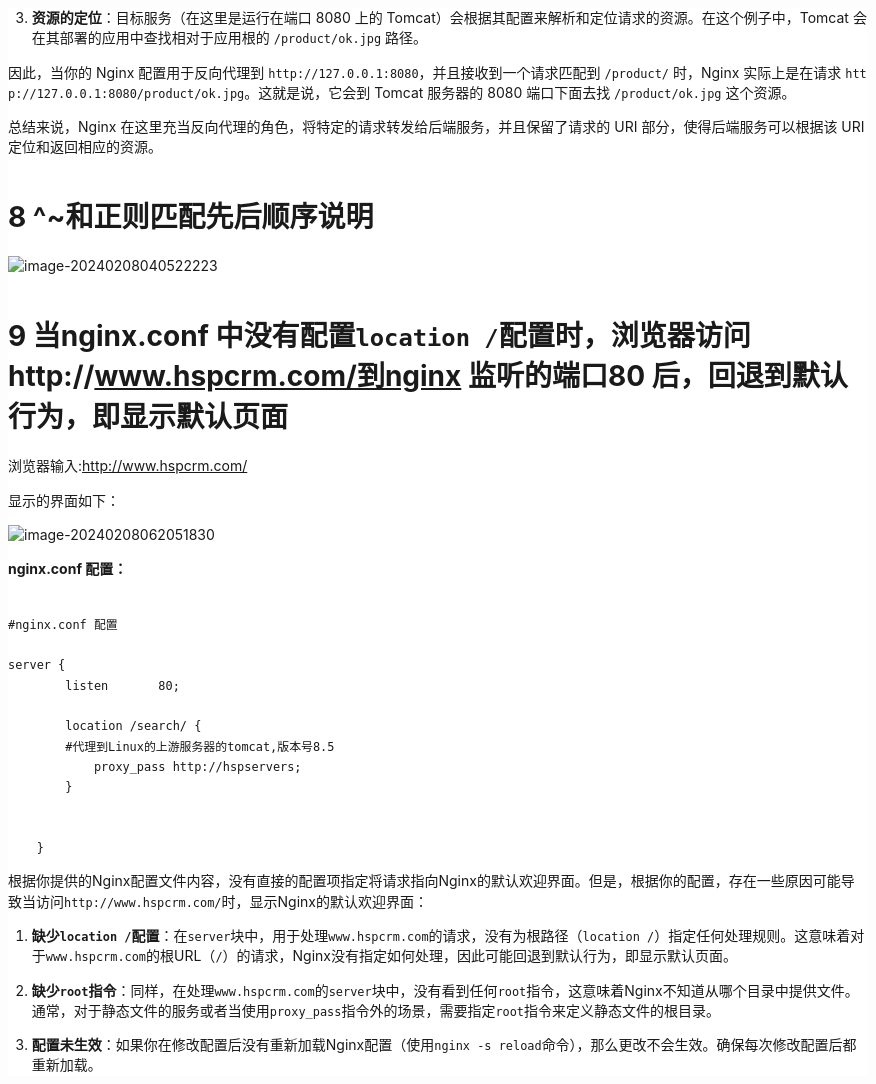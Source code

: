 3. **资源的定位**：目标服务（在这里是运行在端口 8080 上的 Tomcat）会根据其配置来解析和定位请求的资源。在这个例子中，Tomcat 会在其部署的应用中查找相对于应用根的 `/product/ok.jpg` 路径。

因此，当你的 Nginx 配置用于反向代理到 `http://127.0.0.1:8080`，并且接收到一个请求匹配到 `/product/` 时，Nginx 实际上是在请求 `http://127.0.0.1:8080/product/ok.jpg`。这就是说，它会到 Tomcat 服务器的 8080 端口下面去找 `/product/ok.jpg` 这个资源。

总结来说，Nginx 在这里充当反向代理的角色，将特定的请求转发给后端服务，并且保留了请求的 URI 部分，使得后端服务可以根据该 URI 定位和返回相应的资源。



# 8 ^~和正则匹配先后顺序说明

![image-20240208040522223](https://raw.githubusercontent.com/EXsYang/PicGo-images-hosting/main/images/image-20240208040522223.png)



# 9 当nginx.conf 中没有配置`location /`配置时，浏览器访问http://www.hspcrm.com/到nginx 监听的端口80 后，回退到默认行为，即显示默认页面

浏览器输入:http://www.hspcrm.com/

显示的界面如下：



![image-20240208062051830](https://raw.githubusercontent.com/EXsYang/PicGo-images-hosting/main/images/image-20240208062051830.png)

 **nginx.conf 配置：**

~~~nginx

#nginx.conf 配置

server {
        listen       80;
         
        location /search/ {
        #代理到Linux的上游服务器的tomcat,版本号8.5
            proxy_pass http://hspservers;
        }

        
    }
~~~



根据你提供的Nginx配置文件内容，没有直接的配置项指定将请求指向Nginx的默认欢迎界面。但是，根据你的配置，存在一些原因可能导致当访问`http://www.hspcrm.com/`时，显示Nginx的默认欢迎界面：

1. **缺少`location /`配置**：在`server`块中，用于处理`www.hspcrm.com`的请求，没有为根路径（`location /`）指定任何处理规则。这意味着对于`www.hspcrm.com`的根URL（`/`）的请求，Nginx没有指定如何处理，因此可能回退到默认行为，即显示默认页面。

2. **缺少`root`指令**：同样，在处理`www.hspcrm.com`的`server`块中，没有看到任何`root`指令，这意味着Nginx不知道从哪个目录中提供文件。通常，对于静态文件的服务或者当使用`proxy_pass`指令外的场景，需要指定`root`指令来定义静态文件的根目录。

3. **配置未生效**：如果你在修改配置后没有重新加载Nginx配置（使用`nginx -s reload`命令），那么更改不会生效。确保每次修改配置后都重新加载。
